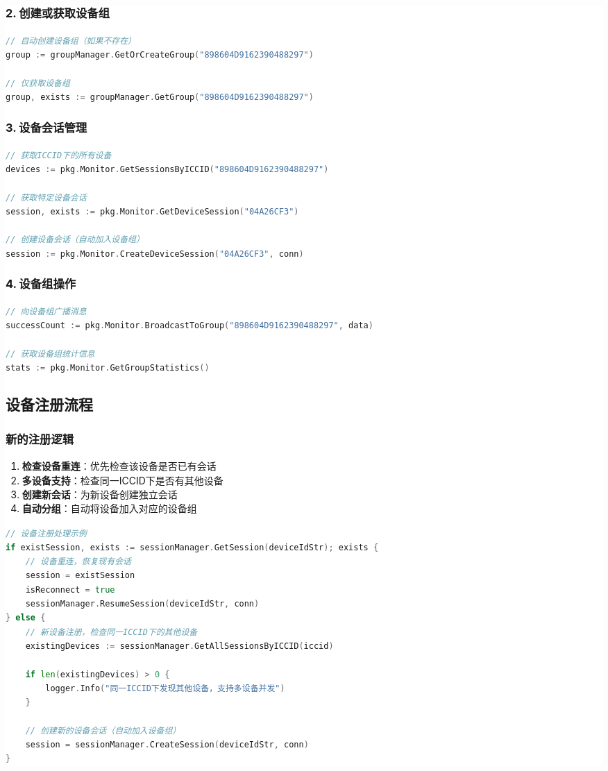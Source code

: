 ### 2. 创建或获取设备组
```go
// 自动创建设备组（如果不存在）
group := groupManager.GetOrCreateGroup("898604D9162390488297")

// 仅获取设备组
group, exists := groupManager.GetGroup("898604D9162390488297")
```

### 3. 设备会话管理
```go
// 获取ICCID下的所有设备
devices := pkg.Monitor.GetSessionsByICCID("898604D9162390488297")

// 获取特定设备会话
session, exists := pkg.Monitor.GetDeviceSession("04A26CF3")

// 创建设备会话（自动加入设备组）
session := pkg.Monitor.CreateDeviceSession("04A26CF3", conn)
```

### 4. 设备组操作
```go
// 向设备组广播消息
successCount := pkg.Monitor.BroadcastToGroup("898604D9162390488297", data)

// 获取设备组统计信息
stats := pkg.Monitor.GetGroupStatistics()
```

## 设备注册流程

### 新的注册逻辑
1. **检查设备重连**：优先检查该设备是否已有会话
2. **多设备支持**：检查同一ICCID下是否有其他设备
3. **创建新会话**：为新设备创建独立会话
4. **自动分组**：自动将设备加入对应的设备组

```go
// 设备注册处理示例
if existSession, exists := sessionManager.GetSession(deviceIdStr); exists {
    // 设备重连，恢复现有会话
    session = existSession
    isReconnect = true
    sessionManager.ResumeSession(deviceIdStr, conn)
} else {
    // 新设备注册，检查同一ICCID下的其他设备
    existingDevices := sessionManager.GetAllSessionsByICCID(iccid)
    
    if len(existingDevices) > 0 {
        logger.Info("同一ICCID下发现其他设备，支持多设备并发")
    }
    
    // 创建新的设备会话（自动加入设备组）
    session = sessionManager.CreateSession(deviceIdStr, conn)
}
```
